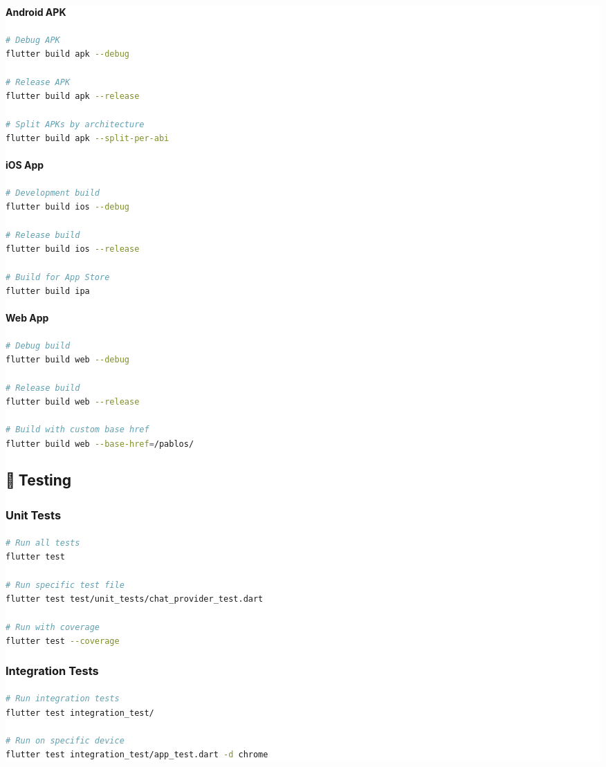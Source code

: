 #### Android APK
```bash
# Debug APK
flutter build apk --debug

# Release APK
flutter build apk --release

# Split APKs by architecture
flutter build apk --split-per-abi
```

#### iOS App
```bash
# Development build
flutter build ios --debug

# Release build
flutter build ios --release

# Build for App Store
flutter build ipa
```

#### Web App
```bash
# Debug build
flutter build web --debug

# Release build
flutter build web --release

# Build with custom base href
flutter build web --base-href=/pablos/
```

## 🧪 Testing

### Unit Tests
```bash
# Run all tests
flutter test

# Run specific test file
flutter test test/unit_tests/chat_provider_test.dart

# Run with coverage
flutter test --coverage
```

### Integration Tests
```bash
# Run integration tests
flutter test integration_test/

# Run on specific device
flutter test integration_test/app_test.dart -d chrome
```
